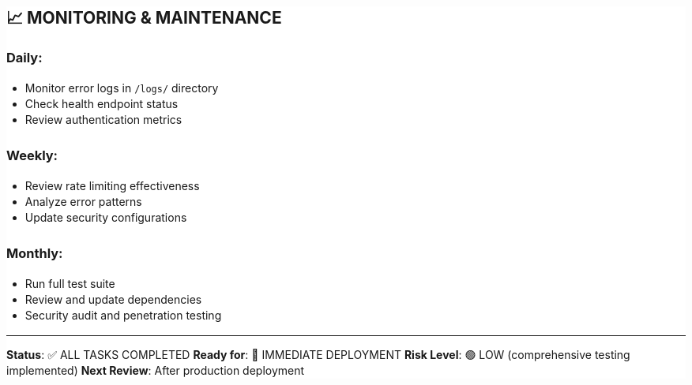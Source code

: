 ## 📈 MONITORING & MAINTENANCE

### Daily:
- Monitor error logs in `/logs/` directory
- Check health endpoint status
- Review authentication metrics

### Weekly:
- Review rate limiting effectiveness
- Analyze error patterns
- Update security configurations

### Monthly:
- Run full test suite
- Review and update dependencies
- Security audit and penetration testing

---

**Status**: ✅ ALL TASKS COMPLETED
**Ready for**: 🚀 IMMEDIATE DEPLOYMENT
**Risk Level**: 🟢 LOW (comprehensive testing implemented)
**Next Review**: After production deployment

